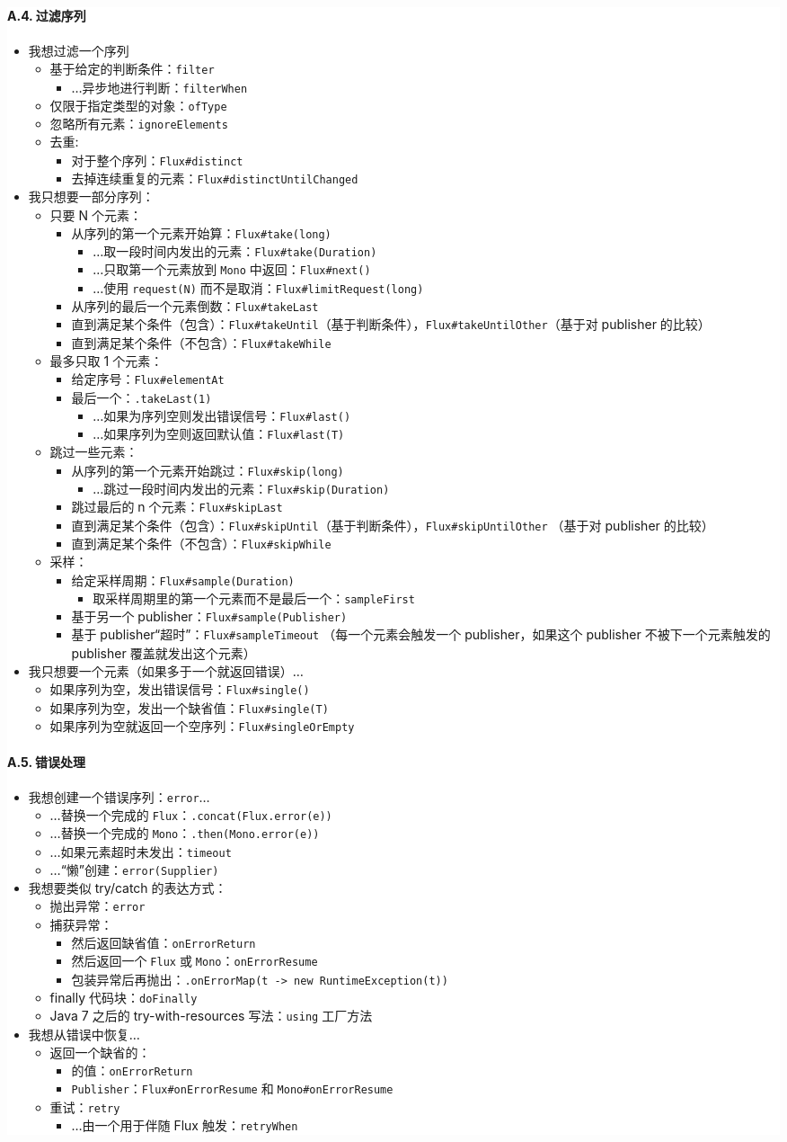 

#### A.4. 过滤序列

- 我想过滤一个序列
  - 基于给定的判断条件：`filter`
    - …异步地进行判断：`filterWhen`
  - 仅限于指定类型的对象：`ofType`
  - 忽略所有元素：`ignoreElements`
  - 去重:
    - 对于整个序列：`Flux#distinct`
    - 去掉连续重复的元素：`Flux#distinctUntilChanged`
- 我只想要一部分序列：
  - 只要 N 个元素：
    - 从序列的第一个元素开始算：`Flux#take(long)`
      - …取一段时间内发出的元素：`Flux#take(Duration)`
      - …只取第一个元素放到 `Mono` 中返回：`Flux#next()`
      - …使用 `request(N)` 而不是取消：`Flux#limitRequest(long)`
    - 从序列的最后一个元素倒数：`Flux#takeLast`
    - 直到满足某个条件（包含）：`Flux#takeUntil`（基于判断条件），`Flux#takeUntilOther`（基于对 publisher 的比较）
    - 直到满足某个条件（不包含）：`Flux#takeWhile`
  - 最多只取 1 个元素：
    - 给定序号：`Flux#elementAt`
    - 最后一个：`.takeLast(1)`
      - …如果为序列空则发出错误信号：`Flux#last()`
      - …如果序列为空则返回默认值：`Flux#last(T)`
  - 跳过一些元素：
    - 从序列的第一个元素开始跳过：`Flux#skip(long)`
      - …跳过一段时间内发出的元素：`Flux#skip(Duration)`
    - 跳过最后的 n 个元素：`Flux#skipLast`
    - 直到满足某个条件（包含）：`Flux#skipUntil`（基于判断条件），`Flux#skipUntilOther` （基于对 publisher 的比较）
    - 直到满足某个条件（不包含）：`Flux#skipWhile`
  - 采样：
    - 给定采样周期：`Flux#sample(Duration)`
      - 取采样周期里的第一个元素而不是最后一个：`sampleFirst`
    - 基于另一个 publisher：`Flux#sample(Publisher)`
    - 基于 publisher“超时”：`Flux#sampleTimeout` （每一个元素会触发一个 publisher，如果这个 publisher 不被下一个元素触发的 publisher 覆盖就发出这个元素）
- 我只想要一个元素（如果多于一个就返回错误）…
  - 如果序列为空，发出错误信号：`Flux#single()`
  - 如果序列为空，发出一个缺省值：`Flux#single(T)`
  - 如果序列为空就返回一个空序列：`Flux#singleOrEmpty`



#### A.5. 错误处理

- 我想创建一个错误序列：`error`…
  - …替换一个完成的 `Flux`：`.concat(Flux.error(e))`
  - …替换一个完成的 `Mono`：`.then(Mono.error(e))`
  - …如果元素超时未发出：`timeout`
  - …“懒”创建：`error(Supplier)`
- 我想要类似 try/catch 的表达方式：
  - 抛出异常：`error`
  - 捕获异常：
    - 然后返回缺省值：`onErrorReturn`
    - 然后返回一个 `Flux` 或 `Mono`：`onErrorResume`
    - 包装异常后再抛出：`.onErrorMap(t -> new RuntimeException(t))`
  - finally 代码块：`doFinally`
  - Java 7 之后的 try-with-resources 写法：`using` 工厂方法
- 我想从错误中恢复…
  - 返回一个缺省的：
    - 的值：`onErrorReturn`
    - `Publisher`：`Flux#onErrorResume` 和 `Mono#onErrorResume`
  - 重试：`retry`
    - …由一个用于伴随 Flux 触发：`retryWhen`
